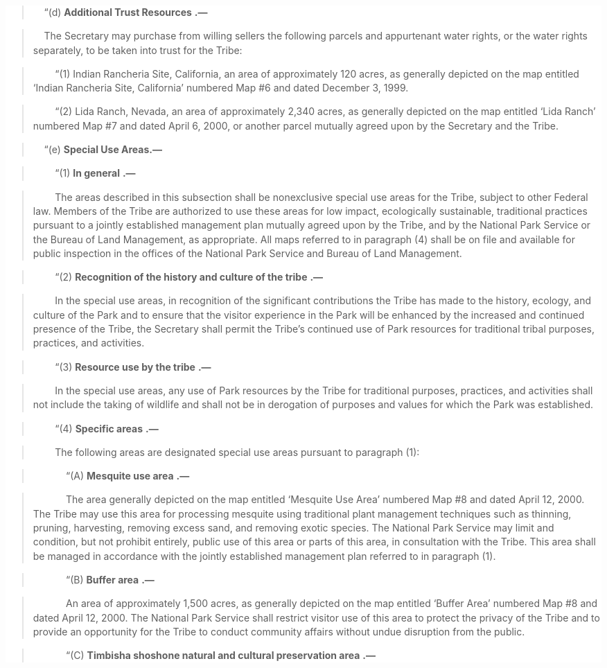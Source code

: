 >     “(d)  __Additional Trust Resources__  __.—__ 

>     The Secretary may purchase from willing sellers the following parcels and appurtenant water rights, or the water rights separately, to be taken into trust for the Tribe:

>         “(1) Indian Rancheria Site, California, an area of approximately 120 acres, as generally depicted on the map entitled ‘Indian Rancheria Site, California’ numbered Map #6 and dated December 3, 1999.

>         “(2) Lida Ranch, Nevada, an area of approximately 2,340 acres, as generally depicted on the map entitled ‘Lida Ranch’ numbered Map #7 and dated April 6, 2000, or another parcel mutually agreed upon by the Secretary and the Tribe.

>     “(e) __Special Use Areas.—__ 

>         “(1)  __In general__  __.—__ 

>         The areas described in this subsection shall be nonexclusive special use areas for the Tribe, subject to other Federal law. Members of the Tribe are authorized to use these areas for low impact, ecologically sustainable, traditional practices pursuant to a jointly established management plan mutually agreed upon by the Tribe, and by the National Park Service or the Bureau of Land Management, as appropriate. All maps referred to in paragraph (4) shall be on file and available for public inspection in the offices of the National Park Service and Bureau of Land Management.

>         “(2)  __Recognition of the history and culture of the tribe__  __.—__ 

>         In the special use areas, in recognition of the significant contributions the Tribe has made to the history, ecology, and culture of the Park and to ensure that the visitor experience in the Park will be enhanced by the increased and continued presence of the Tribe, the Secretary shall permit the Tribe’s continued use of Park resources for traditional tribal purposes, practices, and activities.

>         “(3)  __Resource use by the tribe__  __.—__ 

>         In the special use areas, any use of Park resources by the Tribe for traditional purposes, practices, and activities shall not include the taking of wildlife and shall not be in derogation of purposes and values for which the Park was established.

>         “(4)  __Specific areas__  __.—__ 

>         The following areas are designated special use areas pursuant to paragraph (1):

>             “(A)  __Mesquite use area__  __.—__ 

>             The area generally depicted on the map entitled ‘Mesquite Use Area’ numbered Map #8 and dated April 12, 2000. The Tribe may use this area for processing mesquite using traditional plant management techniques such as thinning, pruning, harvesting, removing excess sand, and removing exotic species. The National Park Service may limit and condition, but not prohibit entirely, public use of this area or parts of this area, in consultation with the Tribe. This area shall be managed in accordance with the jointly established management plan referred to in paragraph (1).

>             “(B)  __Buffer area__  __.—__ 

>             An area of approximately 1,500 acres, as generally depicted on the map entitled ‘Buffer Area’ numbered Map #8 and dated April 12, 2000. The National Park Service shall restrict visitor use of this area to protect the privacy of the Tribe and to provide an opportunity for the Tribe to conduct community affairs without undue disruption from the public.

>             “(C)  __Timbisha shoshone natural and cultural preservation area__  __.—__ 
